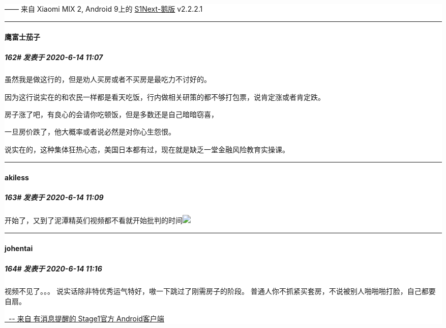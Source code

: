 —— 来自 Xiaomi MIX 2, Android 9上的 [S1Next-鹅版](https://github.com/ykrank/S1-Next/releases) v2.2.2.1







-----

####  鹰富士茄子  
##### 162#       发表于 2020-6-14 11:07




虽然我是做这行的，但是劝人买房或者不买房是最吃力不讨好的。


因为这行说实在的和农民一样都是看天吃饭，行内做相关研策的都不够打包票，说肯定涨或者肯定跌。


房子涨了吧，有良心的会请你吃顿饭，但是多数还是自己暗暗窃喜，


一旦房价跌了，他大概率或者说必然是对你心生怨恨。


说实在的，这种集体狂热心态，美国日本都有过，现在就是缺乏一堂金融风险教育实操课。







-----

####  akiless  
##### 163#       发表于 2020-6-14 11:09




开始了，又到了泥潭精英们视频都不看就开始批判的时间<img src="https://static.saraba1st.com/image/smiley/face2017/067.png" referrerpolicy="no-referrer">







-----

####  johentai  
##### 164#       发表于 2020-6-14 11:16




视频不见了。。。
说实话除非特优秀运气特好，嗷一下跳过了刚需房子的阶段。
普通人你不抓紧买套房，不说被别人啪啪啪打脸，自己都要自扇。

[  -- 来自 有消息提醒的 Stage1官方 Android客户端](https://www.coolapk.com/apk/140634)




